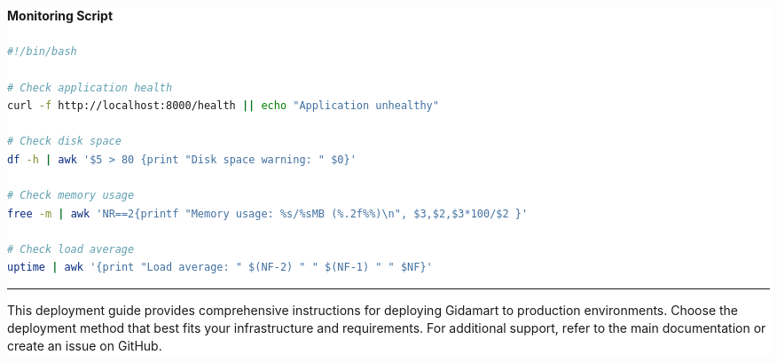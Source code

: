 ```python
```

#### Monitoring Script
```bash
#!/bin/bash

# Check application health
curl -f http://localhost:8000/health || echo "Application unhealthy"

# Check disk space
df -h | awk '$5 > 80 {print "Disk space warning: " $0}'

# Check memory usage
free -m | awk 'NR==2{printf "Memory usage: %s/%sMB (%.2f%%)\n", $3,$2,$3*100/$2 }'

# Check load average
uptime | awk '{print "Load average: " $(NF-2) " " $(NF-1) " " $NF}'
```

---

This deployment guide provides comprehensive instructions for deploying Gidamart to production environments. Choose the deployment method that best fits your infrastructure and requirements. For additional support, refer to the main documentation or create an issue on GitHub.

